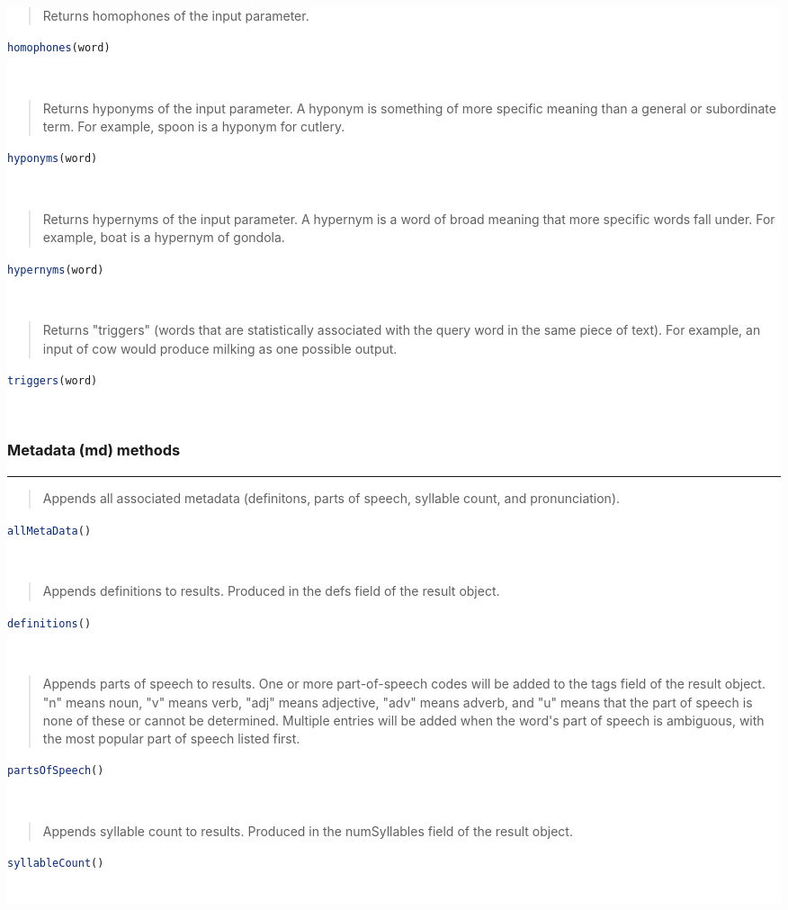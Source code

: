 
> Returns homophones of the input parameter.
```javascript
homophones(word)
```
<br/>


> Returns hyponyms of the input parameter. A hyponym is something of more specific meaning than a general or subordinate term. For example, spoon is a hyponym for cutlery. 
```javascript
hyponyms(word)
```
<br/>

> Returns hypernyms of the input parameter. A hypernym is a word of broad meaning that more specific words fall under. For example, boat is a hypernym of gondola. 
```javascript
hypernyms(word)
```
<br/>


> Returns "triggers" (words that are statistically associated with the query word in the same piece of text). For example, an input of cow would produce milking as one possible output.
```javascript
triggers(word)
```
<br/>

### Metadata (md) methods
***

> Appends all associated metadata (definitons, parts of speech, syllable count, and pronunciation).
```javascript
allMetaData()
```
<br/>


> Appends definitions to results. Produced in the defs field of the result object.
```javascript
definitions()
```
<br/>


> Appends parts of speech to results. One or more part-of-speech codes will be added to the tags field of the result object.
> "n" means noun, "v" means verb, "adj" means adjective, "adv" means adverb, and "u" means that the part of speech is none of these or cannot be determined. Multiple entries will be added when the word's part of speech is ambiguous, with the most popular part of speech listed first.
```javascript
partsOfSpeech()
```
<br/>


> Appends syllable count to results. Produced in the numSyllables field of the result object.
```javascript
syllableCount()
```
<br/>
